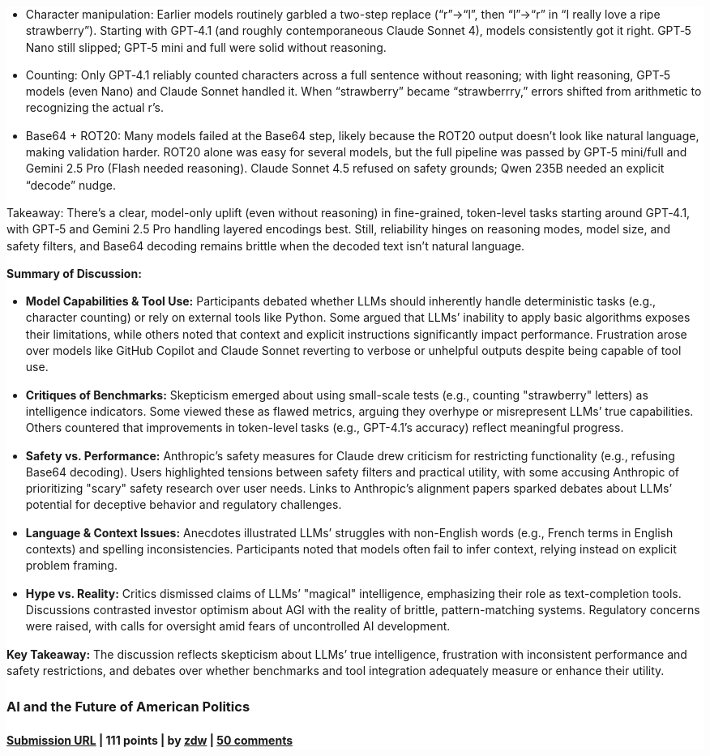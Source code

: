 - Character manipulation: Earlier models routinely garbled a two-step replace (“r”→“l”, then “l”→“r” in “I really love a ripe strawberry”). Starting with GPT‑4.1 (and roughly contemporaneous Claude Sonnet 4), models consistently got it right. GPT‑5 Nano still slipped; GPT‑5 mini and full were solid without reasoning.

- Counting: Only GPT‑4.1 reliably counted characters across a full sentence without reasoning; with light reasoning, GPT‑5 models (even Nano) and Claude Sonnet handled it. When “strawberry” became “strawberrry,” errors shifted from arithmetic to recognizing the actual r’s.

- Base64 + ROT20: Many models failed at the Base64 step, likely because the ROT20 output doesn’t look like natural language, making validation harder. ROT20 alone was easy for several models, but the full pipeline was passed by GPT‑5 mini/full and Gemini 2.5 Pro (Flash needed reasoning). Claude Sonnet 4.5 refused on safety grounds; Qwen 235B needed an explicit “decode” nudge.

Takeaway: There’s a clear, model-only uplift (even without reasoning) in fine-grained, token-level tasks starting around GPT‑4.1, with GPT‑5 and Gemini 2.5 Pro handling layered encodings best. Still, reliability hinges on reasoning modes, model size, and safety filters, and Base64 decoding remains brittle when the decoded text isn’t natural language.

**Summary of Discussion:**

- **Model Capabilities & Tool Use:** Participants debated whether LLMs should inherently handle deterministic tasks (e.g., character counting) or rely on external tools like Python. Some argued that LLMs’ inability to apply basic algorithms exposes their limitations, while others noted that context and explicit instructions significantly impact performance. Frustration arose over models like GitHub Copilot and Claude Sonnet reverting to verbose or unhelpful outputs despite being capable of tool use.

- **Critiques of Benchmarks:** Skepticism emerged about using small-scale tests (e.g., counting "strawberry" letters) as intelligence indicators. Some viewed these as flawed metrics, arguing they overhype or misrepresent LLMs’ true capabilities. Others countered that improvements in token-level tasks (e.g., GPT-4.1’s accuracy) reflect meaningful progress.

- **Safety vs. Performance:** Anthropic’s safety measures for Claude drew criticism for restricting functionality (e.g., refusing Base64 decoding). Users highlighted tensions between safety filters and practical utility, with some accusing Anthropic of prioritizing "scary" safety research over user needs. Links to Anthropic’s alignment papers sparked debates about LLMs’ potential for deceptive behavior and regulatory challenges.

- **Language & Context Issues:** Anecdotes illustrated LLMs’ struggles with non-English words (e.g., French terms in English contexts) and spelling inconsistencies. Participants noted that models often fail to infer context, relying instead on explicit problem framing.

- **Hype vs. Reality:** Critics dismissed claims of LLMs’ "magical" intelligence, emphasizing their role as text-completion tools. Discussions contrasted investor optimism about AGI with the reality of brittle, pattern-matching systems. Regulatory concerns were raised, with calls for oversight amid fears of uncontrolled AI development.

**Key Takeaway:** The discussion reflects skepticism about LLMs’ true intelligence, frustration with inconsistent performance and safety restrictions, and debates over whether benchmarks and tool integration adequately measure or enhance their utility.

### AI and the Future of American Politics

#### [Submission URL](https://www.schneier.com/blog/archives/2025/10/ai-and-the-future-of-american-politics.html) | 111 points | by [zdw](https://news.ycombinator.com/user?id=zdw) | [50 comments](https://news.ycombinator.com/item?id=45568955)
